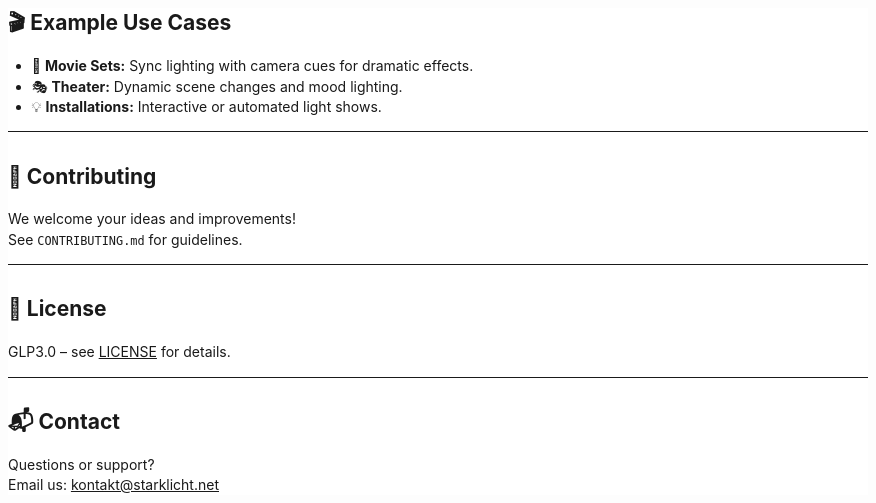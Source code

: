 ## 🎬 Example Use Cases

- 🎥 **Movie Sets:** Sync lighting with camera cues for dramatic effects.
- 🎭 **Theater:** Dynamic scene changes and mood lighting.
- 💡 **Installations:** Interactive or automated light shows.

---

## 🤝 Contributing

We welcome your ideas and improvements!  
See `CONTRIBUTING.md` for guidelines.

---

## 📄 License

GLP3.0 – see [LICENSE](https://github.com/starklicht/starklicht-stm32/blob/main/LICENSE.md) for details.

---

## 📬 Contact

Questions or support?  
Email us: [kontakt@starklicht.net](mailto:kontakt@starklicht.net)